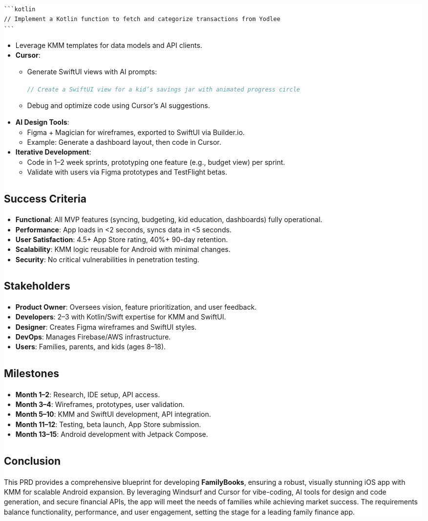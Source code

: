     ```kotlin
    // Implement a Kotlin function to fetch and categorize transactions from Yodlee
    ```

  - Leverage KMM templates for data models and API clients.
- **Cursor**:
  - Generate SwiftUI views with AI prompts:

    ```swift
    // Create a SwiftUI view for a kid’s savings jar with animated progress circle
    ```

  - Debug and optimize code using Cursor’s AI suggestions.
- **AI Design Tools**:
  - Figma + Magician for wireframes, exported to SwiftUI via Builder.io.
  - Example: Generate a dashboard layout, then code in Cursor.
- **Iterative Development**:
  - Code in 1–2 week sprints, prototyping one feature (e.g., budget view) per sprint.
  - Validate with users via Figma prototypes and TestFlight betas.

## **Success Criteria**

- **Functional**: All MVP features (syncing, budgeting, kid education, dashboards) fully operational.
- **Performance**: App loads in <2 seconds, syncs data in <5 seconds.
- **User Satisfaction**: 4.5+ App Store rating, 40%+ 90-day retention.
- **Scalability**: KMM logic reusable for Android with minimal changes.
- **Security**: No critical vulnerabilities in penetration testing.

## **Stakeholders**

- **Product Owner**: Oversees vision, feature prioritization, and user feedback.
- **Developers**: 2–3 with Kotlin/Swift expertise for KMM and SwiftUI.
- **Designer**: Creates Figma wireframes and SwiftUI styles.
- **DevOps**: Manages Firebase/AWS infrastructure.
- **Users**: Families, parents, and kids (ages 8–18).

## **Milestones**

- **Month 1–2**: Research, IDE setup, API access.
- **Month 3–4**: Wireframes, prototypes, user validation.
- **Month 5–10**: KMM and SwiftUI development, API integration.
- **Month 11–12**: Testing, beta launch, App Store submission.
- **Month 13–15**: Android development with Jetpack Compose.

## **Conclusion**

This PRD provides a comprehensive blueprint for developing **FamilyBooks**, ensuring a robust, visually stunning iOS app with KMM for scalable Android expansion. By leveraging Windsurf and Cursor for vibe-coding, AI tools for design and code generation, and secure financial APIs, the app will meet the needs of families while achieving market success. The requirements balance functionality, performance, and user engagement, setting the stage for a leading family finance app.
